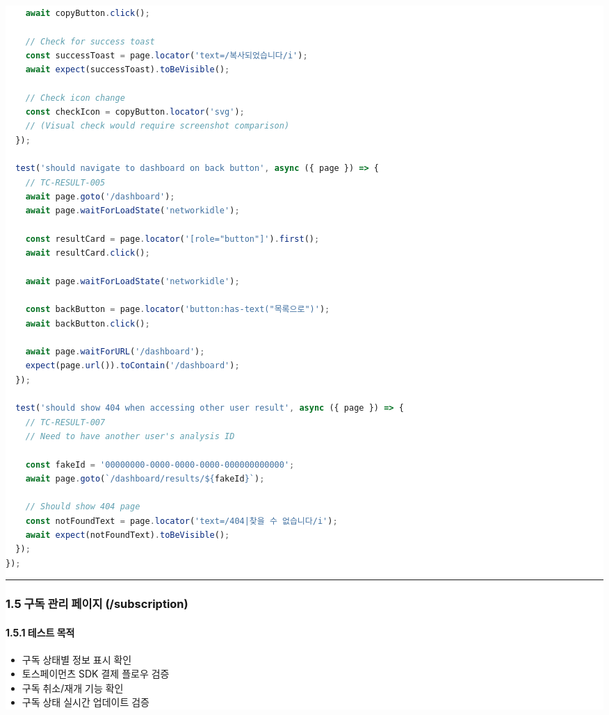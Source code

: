 ```typescript
    await copyButton.click();

    // Check for success toast
    const successToast = page.locator('text=/복사되었습니다/i');
    await expect(successToast).toBeVisible();

    // Check icon change
    const checkIcon = copyButton.locator('svg');
    // (Visual check would require screenshot comparison)
  });

  test('should navigate to dashboard on back button', async ({ page }) => {
    // TC-RESULT-005
    await page.goto('/dashboard');
    await page.waitForLoadState('networkidle');

    const resultCard = page.locator('[role="button"]').first();
    await resultCard.click();

    await page.waitForLoadState('networkidle');

    const backButton = page.locator('button:has-text("목록으로")');
    await backButton.click();

    await page.waitForURL('/dashboard');
    expect(page.url()).toContain('/dashboard');
  });

  test('should show 404 when accessing other user result', async ({ page }) => {
    // TC-RESULT-007
    // Need to have another user's analysis ID

    const fakeId = '00000000-0000-0000-0000-000000000000';
    await page.goto(`/dashboard/results/${fakeId}`);

    // Should show 404 page
    const notFoundText = page.locator('text=/404|찾을 수 없습니다/i');
    await expect(notFoundText).toBeVisible();
  });
});
```

---

### 1.5 구독 관리 페이지 (/subscription)

#### 1.5.1 테스트 목적
- 구독 상태별 정보 표시 확인
- 토스페이먼츠 SDK 결제 플로우 검증
- 구독 취소/재개 기능 확인
- 구독 상태 실시간 업데이트 검증
